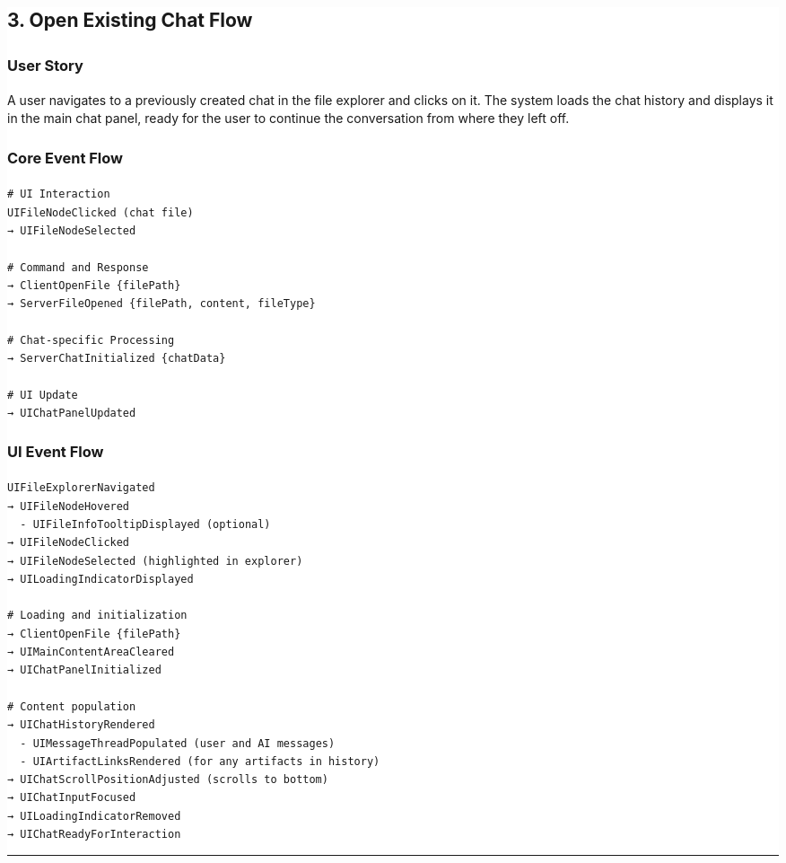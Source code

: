 ## 3. Open Existing Chat Flow

### User Story

A user navigates to a previously created chat in the file explorer and clicks on it. The system loads the chat history and displays it in the main chat panel, ready for the user to continue the conversation from where they left off.

### Core Event Flow

```
# UI Interaction
UIFileNodeClicked (chat file)
→ UIFileNodeSelected

# Command and Response
→ ClientOpenFile {filePath}
→ ServerFileOpened {filePath, content, fileType}

# Chat-specific Processing
→ ServerChatInitialized {chatData}

# UI Update
→ UIChatPanelUpdated
```

### UI Event Flow

```
UIFileExplorerNavigated
→ UIFileNodeHovered
  - UIFileInfoTooltipDisplayed (optional)
→ UIFileNodeClicked
→ UIFileNodeSelected (highlighted in explorer)
→ UILoadingIndicatorDisplayed

# Loading and initialization
→ ClientOpenFile {filePath}
→ UIMainContentAreaCleared
→ UIChatPanelInitialized

# Content population
→ UIChatHistoryRendered
  - UIMessageThreadPopulated (user and AI messages)
  - UIArtifactLinksRendered (for any artifacts in history)
→ UIChatScrollPositionAdjusted (scrolls to bottom)
→ UIChatInputFocused
→ UILoadingIndicatorRemoved
→ UIChatReadyForInteraction
```

---
